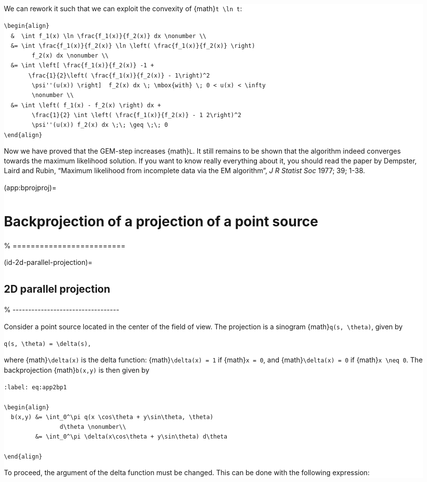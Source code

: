 We can rework it such that we can exploit the convexity of {math}`t \ln t`:

```{math}
\begin{align}
  &  \int f_1(x) \ln \frac{f_1(x)}{f_2(x)} dx \nonumber \\
  &= \int \frac{f_1(x)}{f_2(x)} \ln \left( \frac{f_1(x)}{f_2(x)} \right)
        f_2(x) dx \nonumber \\
  &= \int \left[ \frac{f_1(x)}{f_2(x)} -1 + 
       \frac{1}{2}\left( \frac{f_1(x)}{f_2(x)} - 1\right)^2 
        \psi''(u(x)) \right]  f_2(x) dx \; \mbox{with} \; 0 < u(x) < \infty 
        \nonumber \\
  &= \int \left( f_1(x) - f_2(x) \right) dx + 
        \frac{1}{2} \int \left( \frac{f_1(x)}{f_2(x)} - 1 2\right)^2
        \psi''(u(x)) f_2(x) dx \;\; \geq \;\; 0
\end{align}
```

Now we have proved that the GEM-step increases {math}`L`. It still remains to be shown that the algorithm indeed converges towards the maximum likelihood solution. If you want to know really everything about it, you should read the paper by Dempster, Laird and Rubin, “Maximum likelihood from incomplete data via the EM algorithm”, *J R Statist Soc* 1977; 39; 1-38.

(app:bprojproj)=
# Backprojection of a projection of a point source

% =========================

(id-2d-parallel-projection)=
## 2D parallel projection

% ----------------------------------

Consider a point source located in the center of the field of view. The projection is a sinogram {math}`q(s, \theta)`, given by

```{math}
q(s, \theta) = \delta(s),
```

where {math}`\delta(x)` is the delta function: {math}`\delta(x) = 1` if {math}`x = 0`, and {math}`\delta(x) = 0` if {math}`x \neq 0`. The backprojection {math}`b(x,y)` is then given by

```{math}
:label: eq:app2bp1

\begin{align}
  b(x,y) &= \int_0^\pi q(x \cos\theta + y\sin\theta, \theta)
                d\theta \nonumber\\
         &= \int_0^\pi \delta(x\cos\theta + y\sin\theta) d\theta
                
\end{align}
```

To proceed, the argument of the delta function must be changed. This can be done with the following expression:
